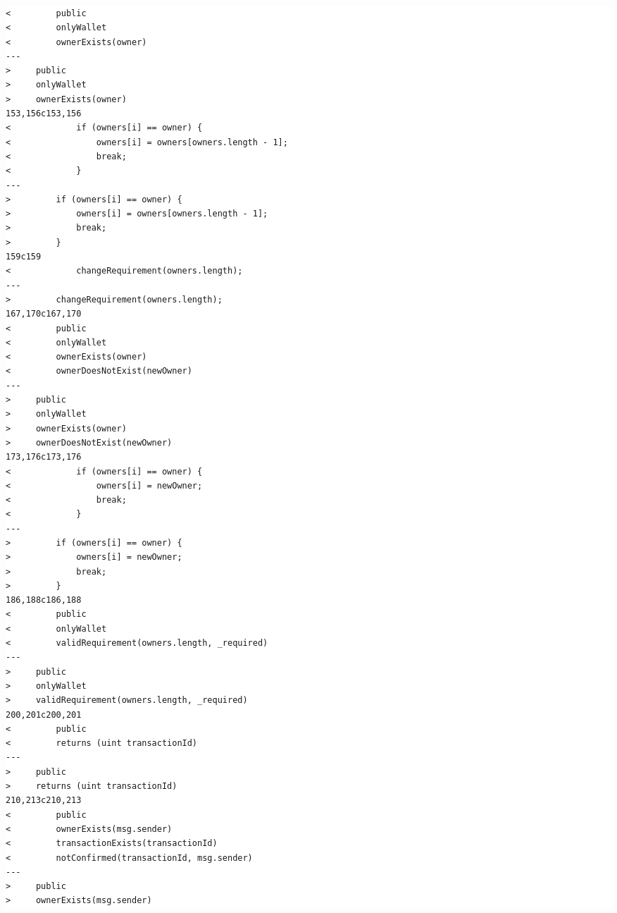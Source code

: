 ```
<         public
<         onlyWallet
<         ownerExists(owner)
---
>     public
>     onlyWallet
>     ownerExists(owner)
153,156c153,156
<             if (owners[i] == owner) {
<                 owners[i] = owners[owners.length - 1];
<                 break;
<             }
---
>         if (owners[i] == owner) {
>             owners[i] = owners[owners.length - 1];
>             break;
>         }
159c159
<             changeRequirement(owners.length);
---
>         changeRequirement(owners.length);
167,170c167,170
<         public
<         onlyWallet
<         ownerExists(owner)
<         ownerDoesNotExist(newOwner)
---
>     public
>     onlyWallet
>     ownerExists(owner)
>     ownerDoesNotExist(newOwner)
173,176c173,176
<             if (owners[i] == owner) {
<                 owners[i] = newOwner;
<                 break;
<             }
---
>         if (owners[i] == owner) {
>             owners[i] = newOwner;
>             break;
>         }
186,188c186,188
<         public
<         onlyWallet
<         validRequirement(owners.length, _required)
---
>     public
>     onlyWallet
>     validRequirement(owners.length, _required)
200,201c200,201
<         public
<         returns (uint transactionId)
---
>     public
>     returns (uint transactionId)
210,213c210,213
<         public
<         ownerExists(msg.sender)
<         transactionExists(transactionId)
<         notConfirmed(transactionId, msg.sender)
---
>     public
>     ownerExists(msg.sender)
```